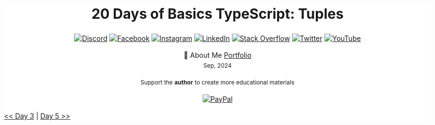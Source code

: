 <div align="center"> 
  <h1>20 Days of Basics TypeScript: Tuples</h1>
</div>

<div align="center"> 


[![Discord](https://img.shields.io/badge/Discord-%237289DA.svg?logo=discord&logoColor=white)](htttps://discord.gg/Samson#0273) [![Facebook](https://img.shields.io/badge/Facebook-%231877F2.svg?logo=Facebook&logoColor=white)](https://www.facebook.com/chiemezie.nebeolisa/) [![Instagram](https://img.shields.io/badge/Instagram-%23E4405F.svg?logo=Instagram&logoColor=white)](https://www.instagram.com/samson_nebeolisa/) [![LinkedIn](https://img.shields.io/badge/LinkedIn-%230077B5.svg?logo=linkedin&logoColor=white)](https://www.linkedin.com/in/chiemezie-samson-nebeolisa-32897310b/) [![Stack Overflow](https://img.shields.io/badge/-Stackoverflow-FE7A16?logo=stack-overflow&logoColor=white)](https://stackoverflow.com/users/20653301/nebeolisa-chiemezie-samson) [![Twitter](https://img.shields.io/badge/Twitter-%231DA1F2.svg?logo=Twitter&logoColor=white)](https://twitter.com/SamsonChiemezie) [![YouTube](https://img.shields.io/badge/YouTube-%23FF0000.svg?logo=YouTube&logoColor=white)](https://myaccount.google.com/u/0/?utm_source=YouTubeWeb&tab=rk&utm_medium=act&tab=rk&hl=en) 


 📰 About Me [Portfolio](https://www.nebe-samson.com/)
 <br/>
  <small>Sep, 2024</small>

  <p>
    <small>Support the <strong>author</strong> to create more educational materials</small>
     <br/>
     
  [![PayPal](https://img.shields.io/badge/PayPal-00457C?logo=paypal&logoColor=white)](https://paypal.me/ChiemezieSamson?country.x=KR&locale.x=en_US)
  </p>
</div>

[<< Day 3](../Day3_Array_Type/Day3.md) | [Day 5 >>](../Day5_Objects/Day5.md)

<div align="center"> 
  <a class="header-image" target="_blank" href="../Asset/images/Days/Day_4.webp">